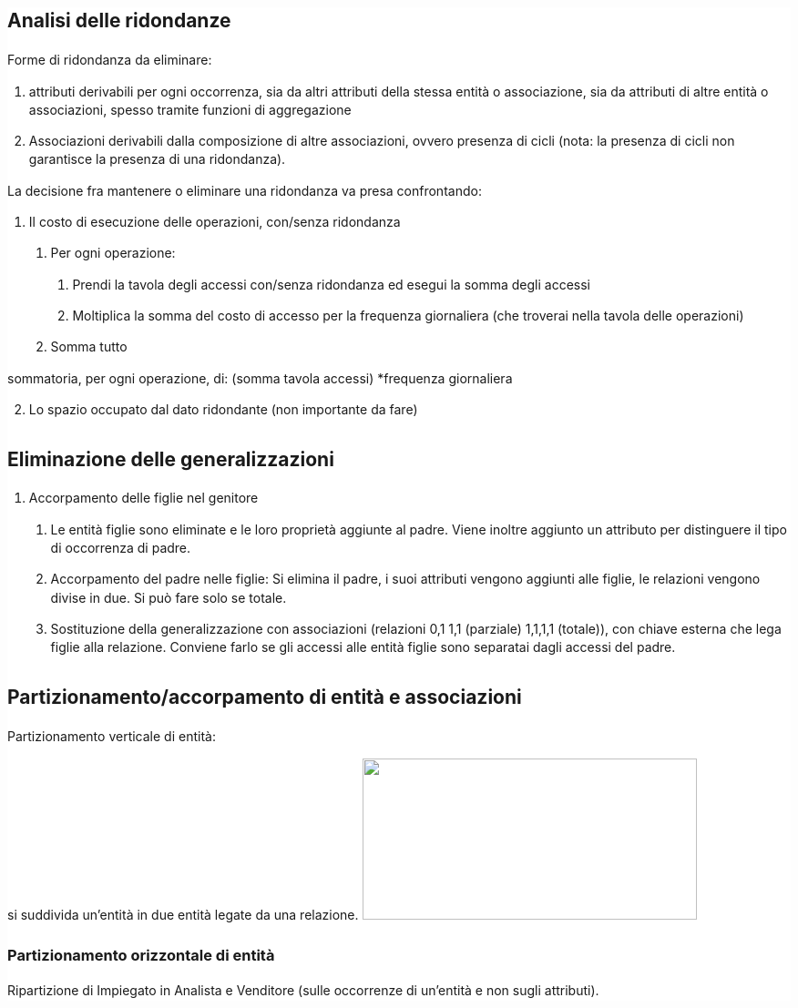 <td></td>
<td></td>
</tr>
</tbody>
</table>

## Analisi delle ridondanze

Forme di ridondanza da eliminare:

1)  attributi derivabili per ogni occorrenza, sia da altri attributi della stessa entità o associazione, sia da attributi di altre entità o associazioni, spesso tramite funzioni di aggregazione

2)  Associazioni derivabili dalla composizione di altre associazioni, ovvero presenza di cicli (nota: la presenza di cicli non garantisce la presenza di una ridondanza).

La decisione fra mantenere o eliminare una ridondanza va presa confrontando:

1)  Il costo di esecuzione delle operazioni, con/senza ridondanza

    1.  Per ogni operazione:

        1.  Prendi la tavola degli accessi con/senza ridondanza ed esegui la somma degli accessi

        2.  Moltiplica la somma del costo di accesso per la frequenza giornaliera (che troverai nella tavola delle operazioni)

    2.  Somma tutto

sommatoria, per ogni operazione, di: (somma tavola accessi) \*frequenza giornaliera

2)  Lo spazio occupato dal dato ridondante (non importante da fare)

## Eliminazione delle generalizzazioni 

1)  Accorpamento delle figlie nel genitore

    1.  Le entità figlie sono eliminate e le loro proprietà aggiunte al padre. Viene inoltre aggiunto un attributo per distinguere il tipo di occorrenza di padre.

    2.  Accorpamento del padre nelle figlie: Si elimina il padre, i suoi attributi vengono aggiunti alle figlie, le relazioni vengono divise in due. Si può fare solo se totale.

    3.  Sostituzione della generalizzazione con associazioni (relazioni 0,1 1,1 (parziale) 1,1,1,1 (totale)), con chiave esterna che lega figlie alla relazione. Conviene farlo se gli accessi alle entità figlie sono separatai dagli accessi del padre.

## Partizionamento/accorpamento di entità e associazioni

Partizionamento verticale di entità:

si suddivida un’entità in due entità legate da una relazione. <img src="media/image1.png" style="width:3.82298in;height:1.84287in" />

### Partizionamento orizzontale di entità

Ripartizione di Impiegato in Analista e Venditore (sulle occorrenze di un’entità e non sugli attributi).
